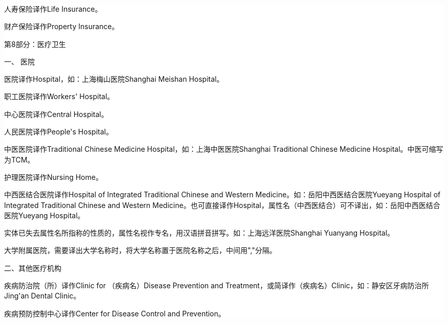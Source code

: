 

人寿保险译作Life Insurance。



财产保险译作Property Insurance。



第8部分：医疗卫生



一、 医院



医院译作Hospital，如：上海梅山医院Shanghai Meishan Hospital。



职工医院译作Workers' Hospital。



中心医院译作Central Hospital。



人民医院译作People's Hospital。



中医医院译作Traditional Chinese Medicine
Hospital，如：上海中医医院Shanghai Traditional Chinese Medicine
Hospital。中医可缩写为TCM。



护理医院译作Nursing Home。



中西医结合医院译作Hospital of Integrated Traditional Chinese and Western
Medicine。如：岳阳中西医结合医院Yueyang Hospital of Integrated
Traditional Chinese and Western
Medicine。也可直接译作Hospital，属性名（中西医结合）可不译出，如：岳阳中西医结合医院Yueyang
Hospital。



实体已失去属性名所指称的性质的，属性名视作专名，用汉语拼音拼写。如：上海远洋医院Shanghai
Yuanyang Hospital。



大学附属医院，需要译出大学名称时，将大学名称置于医院名称之后，中间用","分隔。



二、其他医疗机构



疾病防治院（所）译作Clinic for （疾病名）Disease Prevention and
Treatment，或简译作（疾病名）Clinic，如：静安区牙病防治所Jing'an Dental
Clinic。



疾病预防控制中心译作Center for Disease Control and Prevention。
